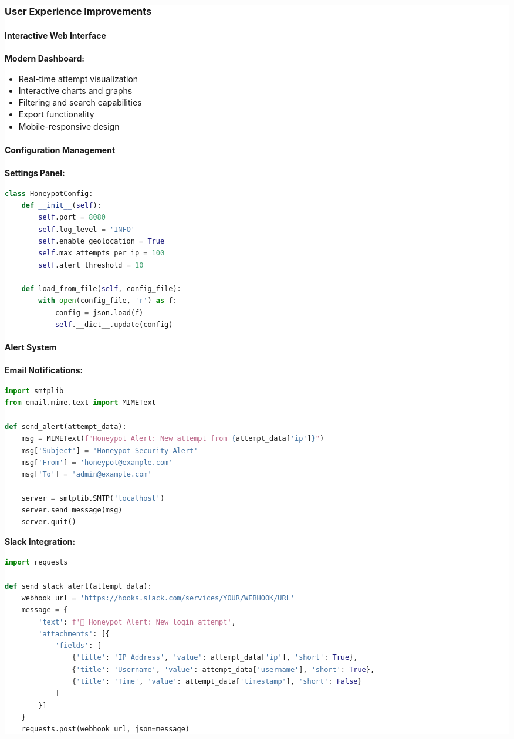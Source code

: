 ### User Experience Improvements

#### Interactive Web Interface

**Modern Dashboard:**
- Real-time attempt visualization
- Interactive charts and graphs
- Filtering and search capabilities
- Export functionality
- Mobile-responsive design

#### Configuration Management

**Settings Panel:**
```python
class HoneypotConfig:
    def __init__(self):
        self.port = 8080
        self.log_level = 'INFO'
        self.enable_geolocation = True
        self.max_attempts_per_ip = 100
        self.alert_threshold = 10
    
    def load_from_file(self, config_file):
        with open(config_file, 'r') as f:
            config = json.load(f)
            self.__dict__.update(config)
```

#### Alert System

**Email Notifications:**
```python
import smtplib
from email.mime.text import MIMEText

def send_alert(attempt_data):
    msg = MIMEText(f"Honeypot Alert: New attempt from {attempt_data['ip']}")
    msg['Subject'] = 'Honeypot Security Alert'
    msg['From'] = 'honeypot@example.com'
    msg['To'] = 'admin@example.com'
    
    server = smtplib.SMTP('localhost')
    server.send_message(msg)
    server.quit()
```

**Slack Integration:**
```python
import requests

def send_slack_alert(attempt_data):
    webhook_url = 'https://hooks.slack.com/services/YOUR/WEBHOOK/URL'
    message = {
        'text': f'🍯 Honeypot Alert: New login attempt',
        'attachments': [{
            'fields': [
                {'title': 'IP Address', 'value': attempt_data['ip'], 'short': True},
                {'title': 'Username', 'value': attempt_data['username'], 'short': True},
                {'title': 'Time', 'value': attempt_data['timestamp'], 'short': False}
            ]
        }]
    }
    requests.post(webhook_url, json=message)
```
